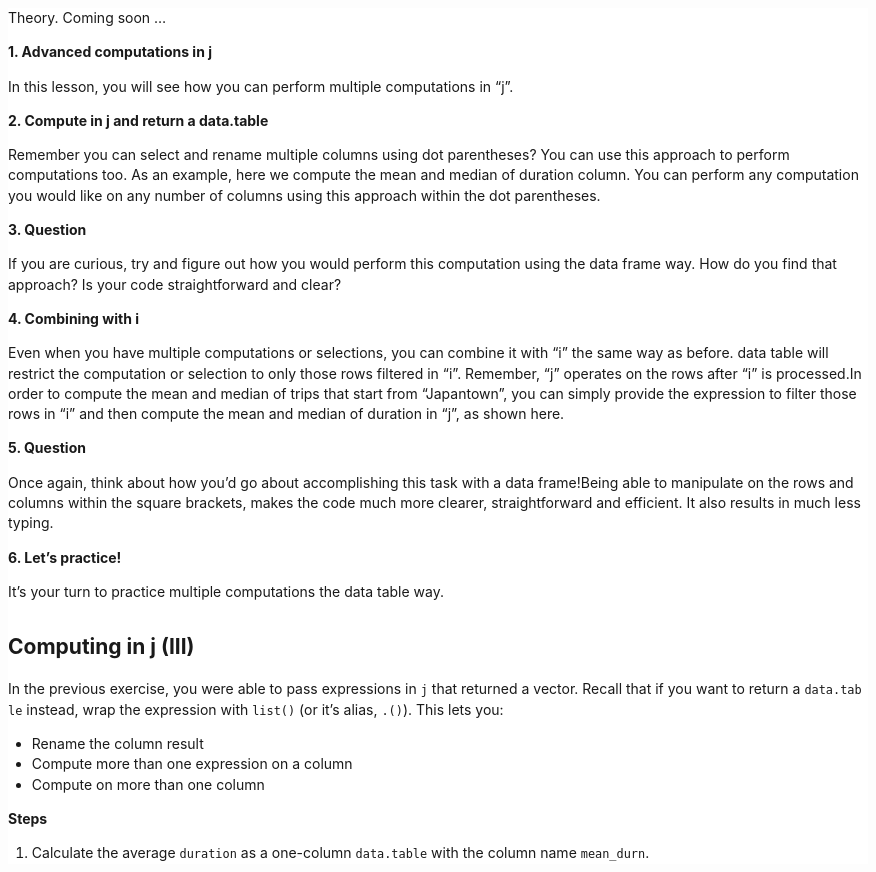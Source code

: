 Theory. Coming soon …

**1. Advanced computations in j**

In this lesson, you will see how you can perform multiple computations
in “j”.

**2. Compute in j and return a data.table**

Remember you can select and rename multiple columns using dot
parentheses? You can use this approach to perform computations too. As
an example, here we compute the mean and median of duration column. You
can perform any computation you would like on any number of columns
using this approach within the dot parentheses.

**3. Question**

If you are curious, try and figure out how you would perform this
computation using the data frame way. How do you find that approach? Is
your code straightforward and clear?

**4. Combining with i**

Even when you have multiple computations or selections, you can combine
it with “i” the same way as before. data table will restrict the
computation or selection to only those rows filtered in “i”. Remember,
“j” operates on the rows after “i” is processed.In order to compute the
mean and median of trips that start from “Japantown”, you can simply
provide the expression to filter those rows in “i” and then compute the
mean and median of duration in “j”, as shown here.

**5. Question**

Once again, think about how you’d go about accomplishing this task with
a data frame!Being able to manipulate on the rows and columns within the
square brackets, makes the code much more clearer, straightforward and
efficient. It also results in much less typing.

**6. Let’s practice!**

It’s your turn to practice multiple computations the data table way.

## Computing in j (III)

In the previous exercise, you were able to pass expressions in `j` that
returned a vector. Recall that if you want to return a `data.table`
instead, wrap the expression with `list()` (or it’s alias, `.()`). This
lets you:

-   Rename the column result
-   Compute more than one expression on a column
-   Compute on more than one column

**Steps**

1.  Calculate the average `duration` as a one-column `data.table` with
    the column name `mean_durn`.
